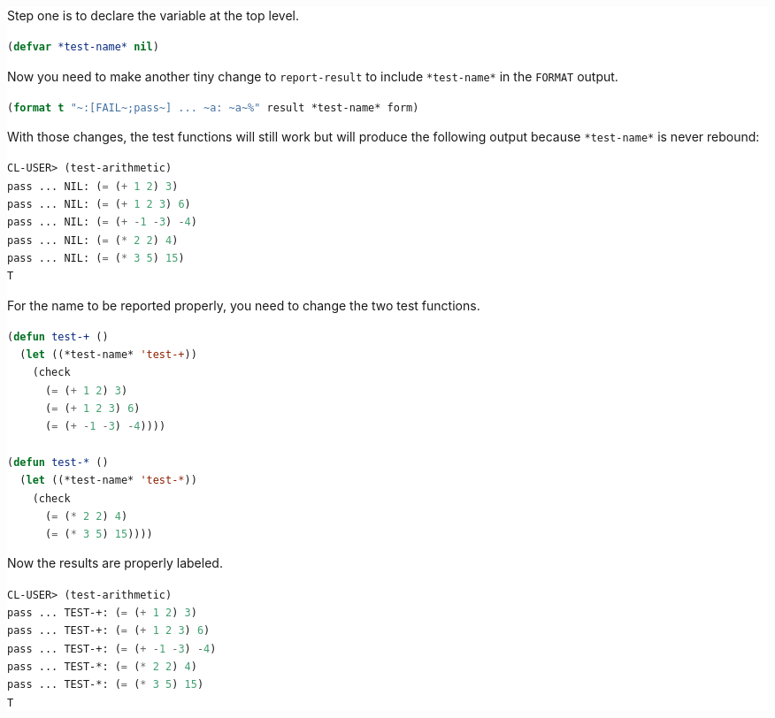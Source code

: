 

Step one is to declare the variable at the top level.


```lisp
(defvar *test-name* nil)
```


Now you need to make another tiny change to `report-result` to
include `*test-name*` in the `FORMAT` output.


```lisp
(format t "~:[FAIL~;pass~] ... ~a: ~a~%" result *test-name* form)
```


With those changes, the test functions will still work but will
produce the following output because `*test-name*` is never
rebound: 


```lisp
CL-USER> (test-arithmetic)
pass ... NIL: (= (+ 1 2) 3)
pass ... NIL: (= (+ 1 2 3) 6)
pass ... NIL: (= (+ -1 -3) -4)
pass ... NIL: (= (* 2 2) 4)
pass ... NIL: (= (* 3 5) 15)
T
```


For the name to be reported properly, you need to change the two test
functions.


```lisp
(defun test-+ ()
  (let ((*test-name* 'test-+))
    (check
      (= (+ 1 2) 3)
      (= (+ 1 2 3) 6)
      (= (+ -1 -3) -4))))

(defun test-* ()
  (let ((*test-name* 'test-*))
    (check
      (= (* 2 2) 4)
      (= (* 3 5) 15))))
```


Now the results are properly labeled. 


```lisp
CL-USER> (test-arithmetic)
pass ... TEST-+: (= (+ 1 2) 3)
pass ... TEST-+: (= (+ 1 2 3) 6)
pass ... TEST-+: (= (+ -1 -3) -4)
pass ... TEST-*: (= (* 2 2) 4)
pass ... TEST-*: (= (* 3 5) 15)
T
```
